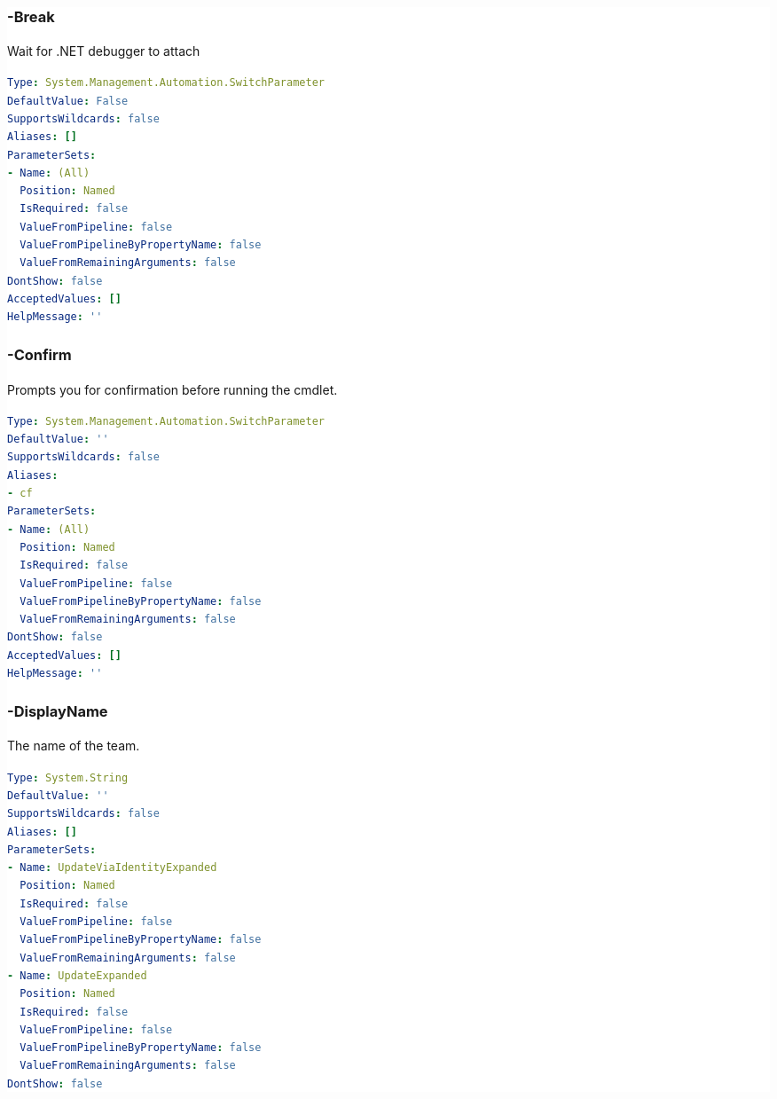 ### -Break

Wait for .NET debugger to attach

```yaml
Type: System.Management.Automation.SwitchParameter
DefaultValue: False
SupportsWildcards: false
Aliases: []
ParameterSets:
- Name: (All)
  Position: Named
  IsRequired: false
  ValueFromPipeline: false
  ValueFromPipelineByPropertyName: false
  ValueFromRemainingArguments: false
DontShow: false
AcceptedValues: []
HelpMessage: ''
```

### -Confirm

Prompts you for confirmation before running the cmdlet.

```yaml
Type: System.Management.Automation.SwitchParameter
DefaultValue: ''
SupportsWildcards: false
Aliases:
- cf
ParameterSets:
- Name: (All)
  Position: Named
  IsRequired: false
  ValueFromPipeline: false
  ValueFromPipelineByPropertyName: false
  ValueFromRemainingArguments: false
DontShow: false
AcceptedValues: []
HelpMessage: ''
```

### -DisplayName

The name of the team.

```yaml
Type: System.String
DefaultValue: ''
SupportsWildcards: false
Aliases: []
ParameterSets:
- Name: UpdateViaIdentityExpanded
  Position: Named
  IsRequired: false
  ValueFromPipeline: false
  ValueFromPipelineByPropertyName: false
  ValueFromRemainingArguments: false
- Name: UpdateExpanded
  Position: Named
  IsRequired: false
  ValueFromPipeline: false
  ValueFromPipelineByPropertyName: false
  ValueFromRemainingArguments: false
DontShow: false
```